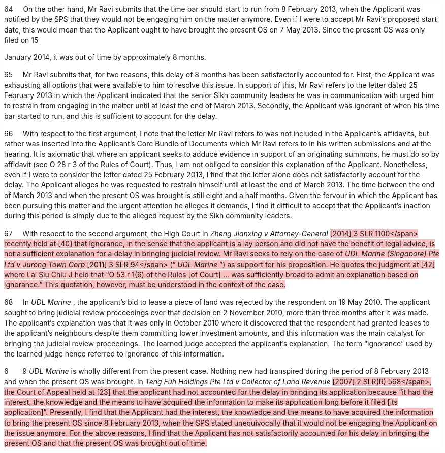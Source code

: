 64     On the other hand, Mr Ravi submits that the time bar should start to run from 8 February 2013, when the Applicant was notified by the SPS that they would not be engaging him on the matter anymore. Even if I were to accept Mr Ravi’s proposed start date, this would mean that the Applicant ought to have brought the present OS on 7 May 2013. Since the present OS was only filed on 15 


January 2014, it was out of time by approximately 8 months. 

65     Mr Ravi submits that, for two reasons, this delay of 8 months has been satisfactorily accounted for. First, the Applicant was exhausting all options that were available to him to resolve this issue. In support of this, Mr Ravi refers to the letter dated 25 February 2013 in which the Applicant indicated that the senior Sikh community leaders he was in communication with urged him to restrain from engaging in the matter until at least the end of March 2013. Secondly, the Applicant was ignorant of when his time bar started to run, and this is sufficient to account for the delay. 

66     With respect to the first argument, I note that the letter Mr Ravi refers to was not included in the Applicant’s affidavits, but rather was inserted into the Applicant’s Core Bundle of Documents which Mr Ravi refers to in his written submissions and at the hearing. It is axiomatic that where an applicant seeks to adduce evidence in support of an originating summons, he must do so by affidavit (see O 28 r 3 of the Rules of Court). Thus, I am not obliged to consider this explanation of the Applicant. Nonetheless, even if I were to consider the letter dated 25 February 2013, I find that the letter alone does not satisfactorily account for the delay. The Applicant alleges he was requested to restrain himself until at least the end of March 2013. The time between the end of March 2013 and when the present OS was brought is still eight and a half months. Given the fervour in which the Applicant has been pursuing this matter and the urgent attention he alleges it demands, I find it difficult to accept that the Applicant’s inaction during this period is simply due to the alleged request by the Sikh community leaders. 

67     With respect to the second argument, the High Court in _Zheng Jianxing v Attorney-General_ <span style="background-color: #FAC0C0">[[2014] 3 SLR 1100]("https://www.open.gov.sg")</span> recently held at [40] that ignorance, in the sense that the applicant is a lay person and did not have the benefit of legal advice, is not a sufficient explanation for a delay in bringing judicial review. Mr Ravi seeks to rely on the case of _UDL Marine (Singapore) Pte Ltd v Jurong Town Corp_ <span style="background-color: #FAC0C0">[[2011] 3 SLR 94]("https://www.open.gov.sg")</span> (“ _UDL Marine_ ”) as support for his proposition. He quotes the judgment at [42] where Lai Siu Chiu J held that “O 53 r 1(6) of the Rules [of Court] ... was sufficiently broad to admit an explanation based on ignorance.” This quotation, however, must be understood in the context of the case. 

68     In _UDL Marine_ , the applicant’s bid to lease a piece of land was rejected by the respondent on 19 May 2010. The applicant sought to bring judicial review proceedings over that decision on 2 November 2010, more than three months after it was made. The applicant’s explanation was that it was only in October 2010 where it discovered that the respondent had granted leases to the applicant’s neighbours despite them committing lower investment amounts, and this information was the main catalyst for bringing the judicial review proceedings. The learned judge accepted the applicant’s explanation. The term “ignorance” used by the learned judge hence referred to ignorance of this information. 

6       9 _UDL Marine_ is wholly different from the present case. Nothing new had transpired during the period of 8 February 2013 and when the present OS was brought. In _Teng Fuh Holdings Pte Ltd v Collector of Land Revenue_ <span style="background-color: #FAC0C0">[[2007] 2 SLR(R) 568]("https://www.open.gov.sg")</span>, the Court of Appeal held at [23] that the applicant had not accounted for the delay in bringing its application because “it had the interest, the knowledge and the means to have acquired the information to make its application long before it filed [its application]”. Presently, I find that the Applicant had the interest, the knowledge and the means to have acquired the information to bring the present OS since 8 February 2013, when the SPS stated unequivocally that it would not be engaging the Applicant on the issue anymore. For the above reasons, I find that the Applicant has not satisfactorily accounted for his delay in bringing the present OS and that the present OS was brought out of time. 
